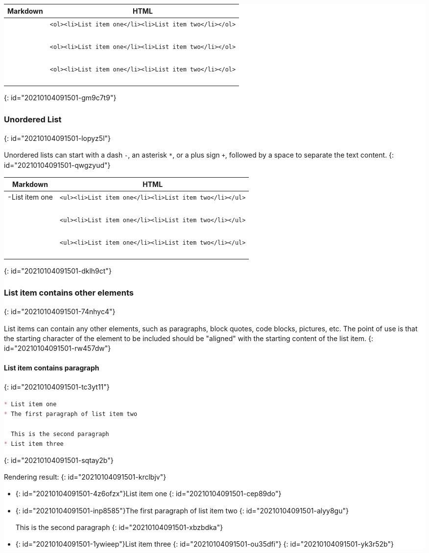 | Markdown | HTML                                                    |
| ---------- | --------------------------------------------------------- |
| <br><br> | `<ol><li>List item one</li><li>List item two</li></ol>` |
| <br><br> | `<ol><li>List item one</li><li>List item two</li></ol>` |
| <br><br> | `<ol><li>List item one</li><li>List item two</li></ol>` |
{: id="20210104091501-gm9c7t9"}

### Unordered List
{: id="20210104091501-lopyz5l"}

Unordered lists can start with a dash `-`, an asterisk `*`, or a plus sign `+`, followed by a space to separate the text content.
{: id="20210104091501-qwgzyud"}

| Markdown               | HTML                                                    |
| ------------------------ | --------------------------------------------------------- |
| -List item one<br><br> | `<ul><li>List item one</li><li>List item two</li></ul>` |
| <br><br>               | `<ul><li>List item one</li><li>List item two</li></ul>` |
| <br><br>               | `<ul><li>List item one</li><li>List item two</li></ul>` |
{: id="20210104091501-dklh9ct"}

### List item contains other elements
{: id="20210104091501-74nhyc4"}

List items can contain any other elements, such as paragraphs, block quotes, code blocks, pictures, etc. The point of use is that the starting character of the element to be included should be "aligned" with the starting content of the list item.
{: id="20210104091501-rw457dw"}

#### List item contains paragraph
{: id="20210104091501-tc3yt11"}

```markdown
* List item one
* The first paragraph of list item two
  
  This is the second paragraph
* List item three
```
{: id="20210104091501-sqtay2b"}

Rendering result:
{: id="20210104091501-krclbjv"}

* {: id="20210104091501-4z6ofzx"}List item one
  {: id="20210104091501-cep89do"}
* {: id="20210104091501-inp8585"}The first paragraph of list item two
  {: id="20210104091501-alyy8gu"}

  This is the second paragraph
  {: id="20210104091501-xbzbdka"}
* {: id="20210104091501-1ywieep"}List item three
  {: id="20210104091501-ou35dfi"}
{: id="20210104091501-yk3r52b"}
